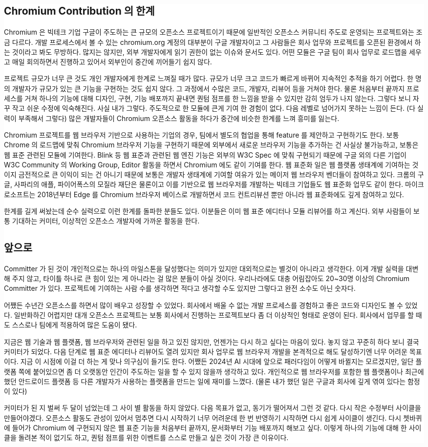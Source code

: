 ## Chromium Contribution 의 한계
Chromium 은 빅테크 기업 구글이 주도하는 큰 규모의 오픈소스 프로젝트이기 때문에 일반적인 오픈소스 커뮤니티 주도로 운영되는 프로젝트와는 조금 다르다. 개발 프로세스에서 볼 수 있는 chromium.org 계정의 대부분이 구글 개발자이고 그 사람들은 회사 업무와 프로젝트를 오픈된 환경에서 하는 것이라고 봐도 무방하다. 많지는 않지만, 외부 개발자에게 읽기 권한이 없는 이슈와 문서도 있다. 어떤 모듈은 구글 팀이 회사 업무로 로드맵을 세우고 매일 회의하면서 진행하고 있어서 외부인이 중간에 끼어들기 쉽지 않다.

프로젝트 규모가 너무 큰 것도 개인 개발자에게 한계로 느껴질 때가 많다. 규모가 너무 크고 코드가 빠르게 바뀌어 지속적인 추적을 하기 어렵다. 한 명의 개발자가 규모가 있는 큰 기능을 구현하는 것도 쉽지 않다. 그 과정에서 수많은 코드, 개발자, 리뷰어 등을 거쳐야 한다. 물론 처음부터 끝까지 프로세스를 거쳐 하나의 기능에 대해 디자인, 구현, 기능 배포까지 끝내면 퀀텀 점프를 한 느낌을 받을 수 있지만 감히 엄두가 나지 않는다. 그렇다 보니 자꾸 작고 쉬운 수정에 익숙해진다. 사실 내가 그렇다. 주도적으로 한 모듈에 큰게 기여  한 경험이 없다. 다음 레벨로 넘어가지 못하는 느낌이 든다. (다 실력이 부족해서 그렇다) 많은 개발자들이 Chromium 오픈소스 활동을 하다가 중간에 비슷한 한계를 느껴 흥미를 잃는다. 

Chromium 프로젝트를 웹 브라우저 기반으로 사용하는 기업의 경우, 팀에서 별도의 협업을 통해 feature 를 제안하고 구현하기도 한다. 보통 Chrome 의 로드맵에 맞춰 Chromium 브라우저 기능을 구현하기 때문에 외부에서 새로운 브라우저 기능을 추가하는 건 사실상 불가능하고, 보통은 웹 표준 관련된 모듈에 기여한다. Blink 등 웹 표준과 관련된 웹 엔진 기능은 외부의 W3C Spec 에 맞춰 구현되기 때문에 구글 외의 다른 기업이 W3C Community 의 Working Group, Editor 활동을 하면서 Chromium 에도 같이 기여를 한다. 웹 표준화 일은 웹 플랫폼 생태계에 기여하는 것이지 금전적으로 큰 이익이 되는 건 아니기 때문에 보통은 개발자 생태계에 기여할 여유가 있는 메이저 웹 브라우저 벤더들이 참여하고 있다. 크롬의 구글, 사파리의 애플, 파이어폭스의 모질라 재단은 물론이고 이를 기반으로 웹 브라우저를 개발하는 빅테크 기업들도 웹 표준화 업무도 같이 한다. 마이크로소프트는 2018년부터 Edge 를 Chromium 브라우저 베이스로 개발하면서 코드 컨트리뷰션 뿐만 아니라 웹 표준화에도 깊게 참여하고 있다. 

한계를 길게 써놨는데 순수 실력으로 이런 한계를 돌파한 분들도 있다. 이분들은 이미 웹 표준 에디터나 모듈 리뷰어를 하고 계신다. 외부 사람들이 보통 기대하는 커미터, 이상적인 오픈소스 개발자에 가까운 활동을 한다.

## 앞으로

Committer 가 된 것이 개인적으로는 하나의 마일스톤을 달성했다는 의미가 있지만 대외적으로는 별것이 아니라고 생각한다. 이게 개발 실력을 대변해 주지 않고, 타이틀 하나로 큰 힘이 있는 게 아니라는 걸 많은 분들이 아실 것이다. 우리나라에도 대충 어림잡아도 20~30명 이상의 Chromium Committer 가 있다. 프로젝트에 기여하는 사람 수를 생각하면 적다고 생각할 수도 있지만 그렇다고 완전 소수도 아닌 숫자다.

어쨌든 수년간 오픈소스를 하면서 많이 배우고 성장할 수 있었다. 회사에서 배울 수 없는 개발 프로세스를 경험하고 좋은 코드와 디자인도 볼 수 있었다. 일반화하긴 어렵지만 대개 오픈소스 프로젝트는 보통 회사에서 진행하는 프로젝트보다 좀 더 이상적인 형태로 운영이 된다. 회사에서 업무를 할 때도 스스로나 팀에게 적용하여 많은 도움이 됐다.

지금은 웹 기술과 웹 플랫폼, 웹 브라우저와 관련된 일을 하고 있진 않지만, 언젠가는 다시 하고 싶다는 마음이 있다. 놓지 않고 꾸준히 하다 보니 결국 커미터가 되었다. 다음 단계로 웹 표준 에디터나 리뷰어도 열려 있지만 회사 업무로 웹 브라우저 개발을 본격적으로 해도 달성하기엔 너무 어려운 목표이다. 지금 이 시점에 이걸 더 하는 게 맞나 의구심이 들기도 한다. 어쨌든 2024년 AI 시대에 앞으로 패러다임이 어떻게 바뀔지는 모르겠지만, 일단 플랫폼 쪽에 붙어있으면 좀 더 오랫동안 인간이 주도하는 일을 할 수 있지 않을까 생각하고 있다. 개인적으로 웹 브라우저를 포함한 웹 플랫폼이나 최근에 했던 안드로이드 플랫폼 등 다른 개발자가 사용하는 플랫폼을 만드는 일에 재미를 느꼈다. (물론 내가 했던 일은 구글과 회사에 깊게 엮여 있다는 함정이 있다) 

커미터가 된 지 벌써 두 달이 넘었는데 그 사이 별 활동을 하지 않았다. 다음 목표가 없고, 동기가 떨어져서 그런 것 같다. 다시 작은 수정부터 사이클을 만들어야겠다. 오픈소스 활동도 관성이 있어서 멈추면 다시 시작하기 너무 어려운데 한 번 반영하기 시작하면 다시 쉽게 사이클이 생긴다. 다시 쳇바퀴에 들어가 Chromium 에 구현되지 않은 웹 표준 기능을 처음부터 끝까지, 문서화부터 기능 배포까지 해보고 싶다. 이렇게 하나의 기능에 대해 한 사이클을 돌려본 적이 없기도 하고, 퀀텀 점프를 위한 이벤트를 스스로 만들고 싶은 것이 가장 큰 이유이다.